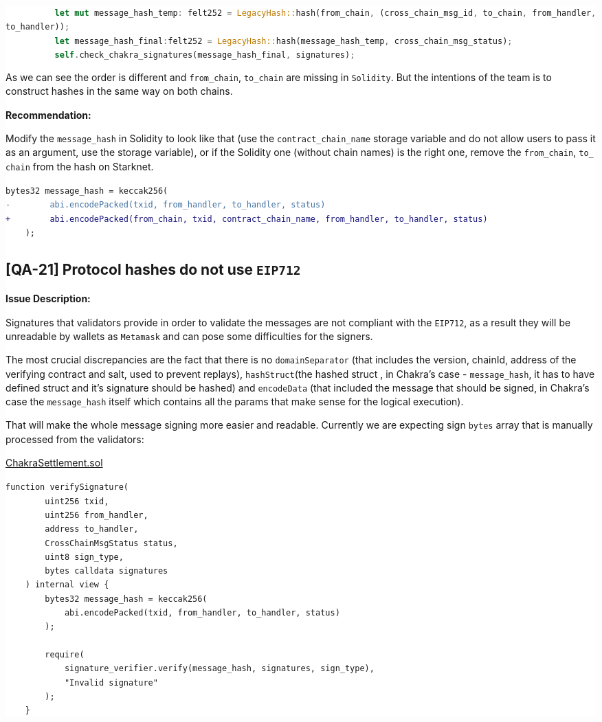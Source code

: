 ```rust
          let mut message_hash_temp: felt252 = LegacyHash::hash(from_chain, (cross_chain_msg_id, to_chain, from_handler, to_handler));
          let message_hash_final:felt252 = LegacyHash::hash(message_hash_temp, cross_chain_msg_status);
          self.check_chakra_signatures(message_hash_final, signatures);
```

As we can see the order is different and `from_chain`, `to_chain` are missing in `Solidity`. But the intentions of the team is to construct hashes in the same way on both chains.

**Recommendation:**

Modify the `message_hash` in Solidity to look like that (use the `contract_chain_name` storage variable and do not allow users to pass it as an argument, use the storage variable), or if the Solidity one (without chain names) is the right one, remove the `from_chain`, `to_chain` from the hash on Starknet.

```diff
bytes32 message_hash = keccak256(
-        abi.encodePacked(txid, from_handler, to_handler, status)
+        abi.encodePacked(from_chain, txid, contract_chain_name, from_handler, to_handler, status)
    );
```

## [QA-21] Protocol hashes do not use `EIP712`

**Issue Description:**

Signatures that validators provide in order to validate the messages are not compliant with the `EIP712`, as a result they will be unreadable by wallets as `Metamask` and can pose some difficulties for the signers.

The most crucial discrepancies are the fact that there is no `domainSeparator` (that includes the version, chainId, address of the verifying contract and salt, used to prevent replays), `hashStruct`(the hashed struct  , in Chakra’s case - `message_hash`, it has to have defined struct and it’s signature should be hashed) and `encodeData` (that included the message that should be signed, in Chakra’s case the `message_hash` itself which contains all the params that make sense for the logical execution).

That will make the whole message signing more easier and readable. Currently we are expecting sign `bytes` array that is manually processed from the validators:

[ChakraSettlement.sol](https://github.com/code-423n4/2024-08-chakra/blob/main/solidity/settlement/contracts/ChakraSettlement.sol#L285C5-L301C6)

```solidity
function verifySignature(
        uint256 txid,
        uint256 from_handler,
        address to_handler,
        CrossChainMsgStatus status,
        uint8 sign_type,
        bytes calldata signatures
    ) internal view {
        bytes32 message_hash = keccak256(
            abi.encodePacked(txid, from_handler, to_handler, status)
        );

        require(
            signature_verifier.verify(message_hash, signatures, sign_type),
            "Invalid signature"
        );
    }
```

